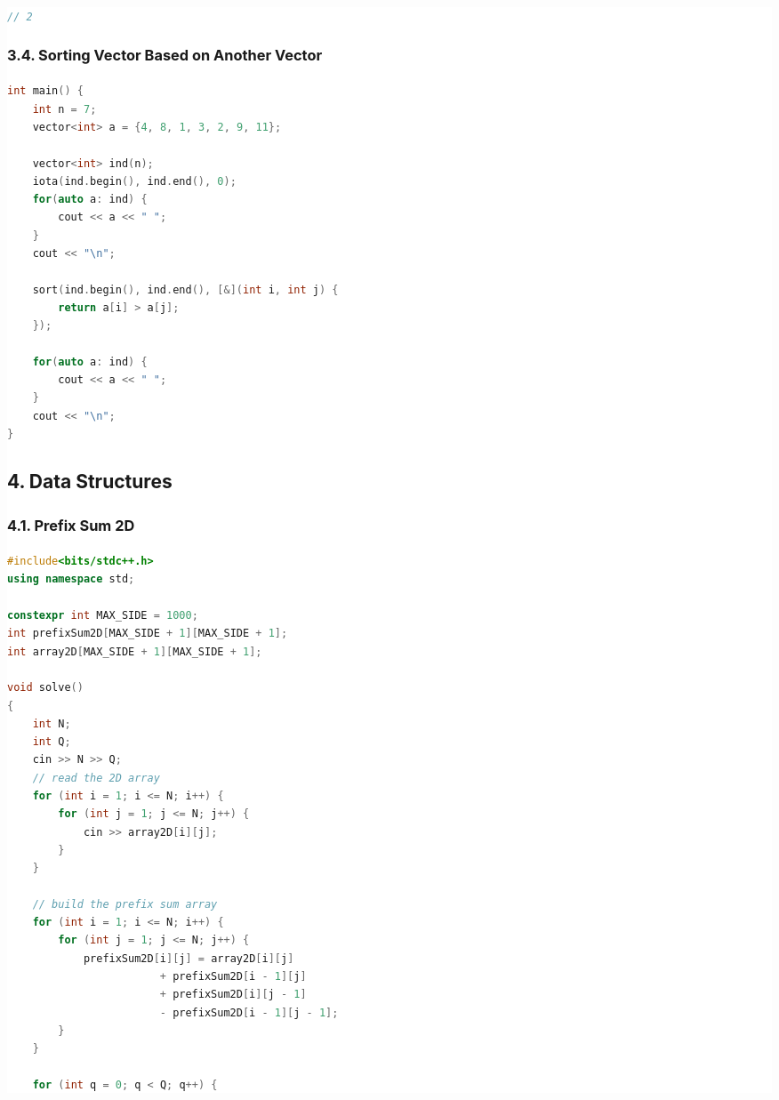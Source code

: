```cpp
// 2

```

### 3.4. Sorting Vector Based on Another Vector
```cpp
int main() {
    int n = 7;
    vector<int> a = {4, 8, 1, 3, 2, 9, 11};
    
    vector<int> ind(n);
    iota(ind.begin(), ind.end(), 0);
    for(auto a: ind) {
        cout << a << " ";
    }
    cout << "\n";
    
    sort(ind.begin(), ind.end(), [&](int i, int j) {
        return a[i] > a[j];
    });

    for(auto a: ind) {
        cout << a << " ";
    }
    cout << "\n";
}
```

## 4. Data Structures

### 4.1. Prefix Sum 2D
```cpp
#include<bits/stdc++.h>
using namespace std;

constexpr int MAX_SIDE = 1000;
int prefixSum2D[MAX_SIDE + 1][MAX_SIDE + 1];
int array2D[MAX_SIDE + 1][MAX_SIDE + 1];

void solve()
{
	int N;
	int Q;
	cin >> N >> Q;
	// read the 2D array
	for (int i = 1; i <= N; i++) {
		for (int j = 1; j <= N; j++) {
			cin >> array2D[i][j];
		}
	}

	// build the prefix sum array
	for (int i = 1; i <= N; i++) {
		for (int j = 1; j <= N; j++) {
			prefixSum2D[i][j] = array2D[i][j]
						+ prefixSum2D[i - 1][j]
						+ prefixSum2D[i][j - 1]
						- prefixSum2D[i - 1][j - 1];
		}
	}

	for (int q = 0; q < Q; q++) {
```